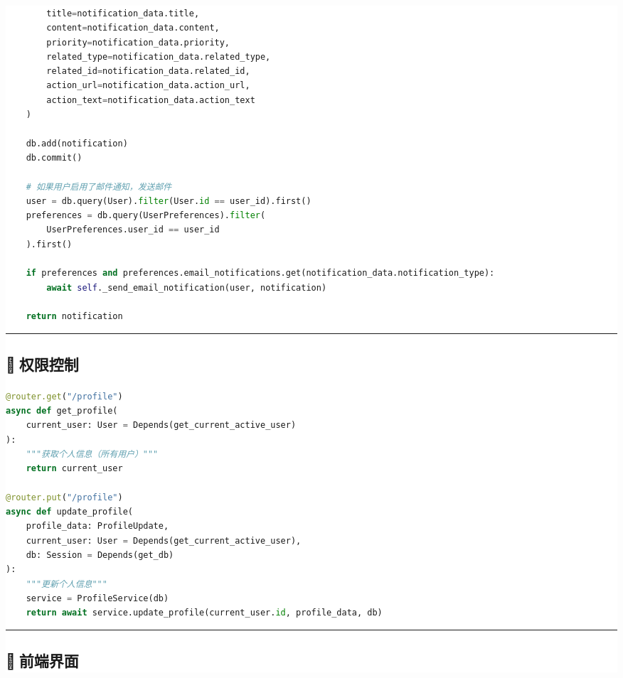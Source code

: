 ```python
        title=notification_data.title,
        content=notification_data.content,
        priority=notification_data.priority,
        related_type=notification_data.related_type,
        related_id=notification_data.related_id,
        action_url=notification_data.action_url,
        action_text=notification_data.action_text
    )
    
    db.add(notification)
    db.commit()
    
    # 如果用户启用了邮件通知，发送邮件
    user = db.query(User).filter(User.id == user_id).first()
    preferences = db.query(UserPreferences).filter(
        UserPreferences.user_id == user_id
    ).first()
    
    if preferences and preferences.email_notifications.get(notification_data.notification_type):
        await self._send_email_notification(user, notification)
    
    return notification
```

---

## 🔐 权限控制

```python
@router.get("/profile")
async def get_profile(
    current_user: User = Depends(get_current_active_user)
):
    """获取个人信息（所有用户）"""
    return current_user

@router.put("/profile")
async def update_profile(
    profile_data: ProfileUpdate,
    current_user: User = Depends(get_current_active_user),
    db: Session = Depends(get_db)
):
    """更新个人信息"""
    service = ProfileService(db)
    return await service.update_profile(current_user.id, profile_data, db)
```

---

## 🎨 前端界面
